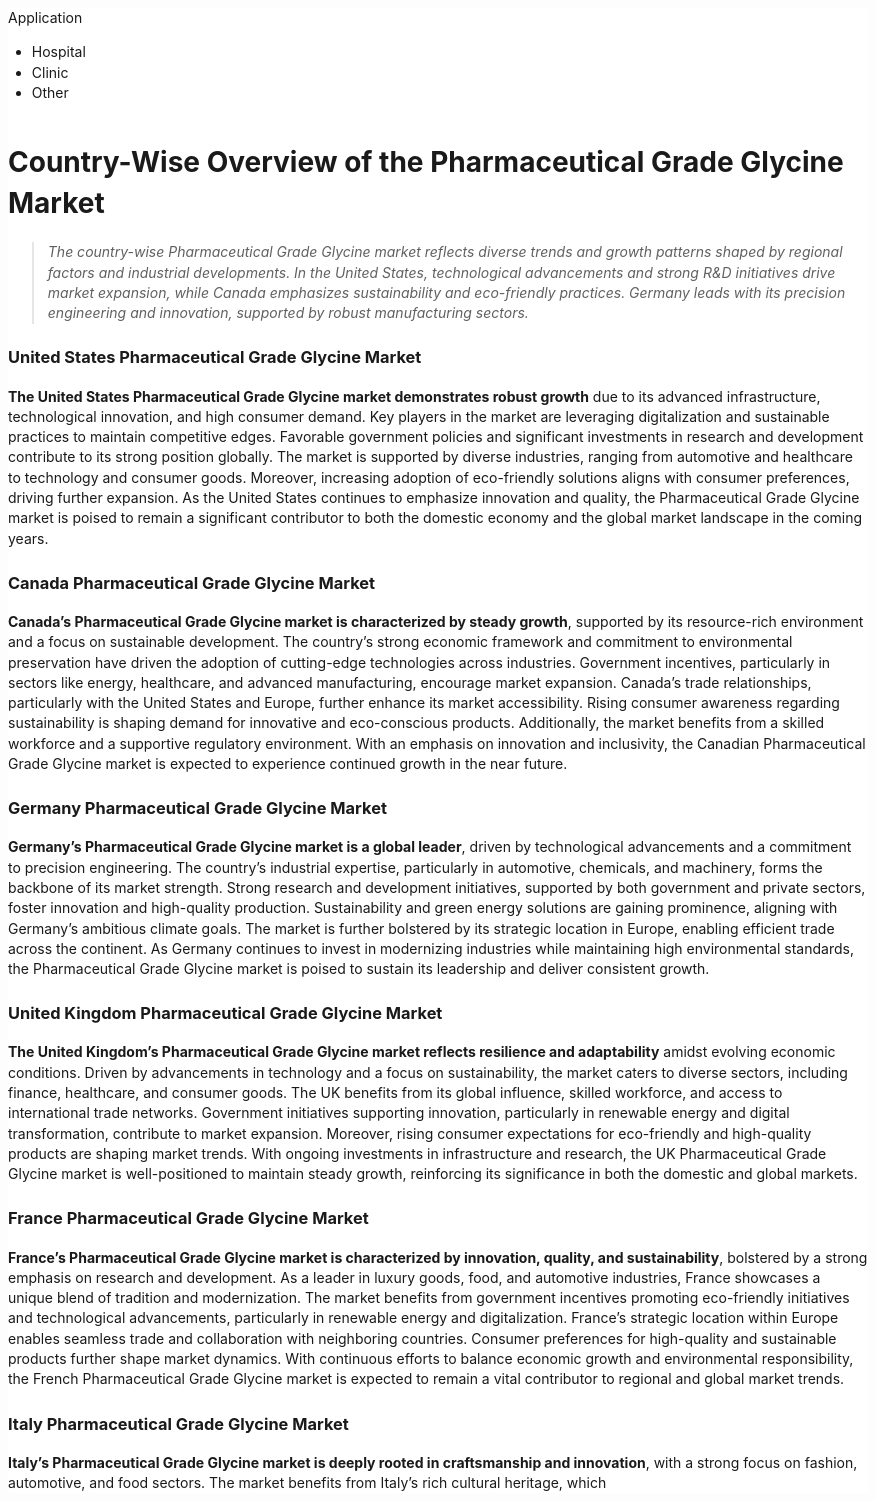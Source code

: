 Application</h3><ul><li>Hospital</li><li>Clinic</li><li>Other</li></ul><h1><span class="">Country-Wise Overview of the Pharmaceutical Grade Glycine Market<br /></span></h1><blockquote><p><em><span class="">The country-wise Pharmaceutical Grade Glycine market reflects diverse trends and growth patterns shaped by regional factors and industrial developments. In the United States, technological advancements and strong R&amp;D initiatives drive market expansion, while Canada emphasizes sustainability and eco-friendly practices. Germany leads with its precision engineering and innovation, supported by robust manufacturing sectors.</span></em></p></blockquote><h3><strong>United States Pharmaceutical Grade Glycine Market</strong></h3><p><strong>The United States Pharmaceutical Grade Glycine market demonstrates robust growth</strong> due to its advanced infrastructure, technological innovation, and high consumer demand. Key players in the market are leveraging digitalization and sustainable practices to maintain competitive edges. Favorable government policies and significant investments in research and development contribute to its strong position globally. The market is supported by diverse industries, ranging from automotive and healthcare to technology and consumer goods. Moreover, increasing adoption of eco-friendly solutions aligns with consumer preferences, driving further expansion. As the United States continues to emphasize innovation and quality, the Pharmaceutical Grade Glycine market is poised to remain a significant contributor to both the domestic economy and the global market landscape in the coming years.</p><h3><strong>Canada Pharmaceutical Grade Glycine Market</strong></h3><p><strong>Canada&rsquo;s Pharmaceutical Grade Glycine market is characterized by steady growth</strong>, supported by its resource-rich environment and a focus on sustainable development. The country&rsquo;s strong economic framework and commitment to environmental preservation have driven the adoption of cutting-edge technologies across industries. Government incentives, particularly in sectors like energy, healthcare, and advanced manufacturing, encourage market expansion. Canada&rsquo;s trade relationships, particularly with the United States and Europe, further enhance its market accessibility. Rising consumer awareness regarding sustainability is shaping demand for innovative and eco-conscious products. Additionally, the market benefits from a skilled workforce and a supportive regulatory environment. With an emphasis on innovation and inclusivity, the Canadian Pharmaceutical Grade Glycine market is expected to experience continued growth in the near future.</p><h3><strong>Germany Pharmaceutical Grade Glycine Market</strong></h3><p><strong>Germany&rsquo;s Pharmaceutical Grade Glycine market is a global leader</strong>, driven by technological advancements and a commitment to precision engineering. The country&rsquo;s industrial expertise, particularly in automotive, chemicals, and machinery, forms the backbone of its market strength. Strong research and development initiatives, supported by both government and private sectors, foster innovation and high-quality production. Sustainability and green energy solutions are gaining prominence, aligning with Germany&rsquo;s ambitious climate goals. The market is further bolstered by its strategic location in Europe, enabling efficient trade across the continent. As Germany continues to invest in modernizing industries while maintaining high environmental standards, the Pharmaceutical Grade Glycine market is poised to sustain its leadership and deliver consistent growth.</p><h3><strong>United Kingdom Pharmaceutical Grade Glycine Market</strong></h3><p><strong>The United Kingdom&rsquo;s Pharmaceutical Grade Glycine market reflects resilience and adaptability</strong> amidst evolving economic conditions. Driven by advancements in technology and a focus on sustainability, the market caters to diverse sectors, including finance, healthcare, and consumer goods. The UK benefits from its global influence, skilled workforce, and access to international trade networks. Government initiatives supporting innovation, particularly in renewable energy and digital transformation, contribute to market expansion. Moreover, rising consumer expectations for eco-friendly and high-quality products are shaping market trends. With ongoing investments in infrastructure and research, the UK Pharmaceutical Grade Glycine market is well-positioned to maintain steady growth, reinforcing its significance in both the domestic and global markets.</p><h3><strong>France Pharmaceutical Grade Glycine Market</strong></h3><p><strong>France&rsquo;s Pharmaceutical Grade Glycine market is characterized by innovation, quality, and sustainability</strong>, bolstered by a strong emphasis on research and development. As a leader in luxury goods, food, and automotive industries, France showcases a unique blend of tradition and modernization. The market benefits from government incentives promoting eco-friendly initiatives and technological advancements, particularly in renewable energy and digitalization. France&rsquo;s strategic location within Europe enables seamless trade and collaboration with neighboring countries. Consumer preferences for high-quality and sustainable products further shape market dynamics. With continuous efforts to balance economic growth and environmental responsibility, the French Pharmaceutical Grade Glycine market is expected to remain a vital contributor to regional and global market trends.</p><h3><strong>Italy Pharmaceutical Grade Glycine Market</strong></h3><p><strong>Italy&rsquo;s Pharmaceutical Grade Glycine market is deeply rooted in craftsmanship and innovation</strong>, with a strong focus on fashion, automotive, and food sectors. The market benefits from Italy&rsquo;s rich cultural heritage, which